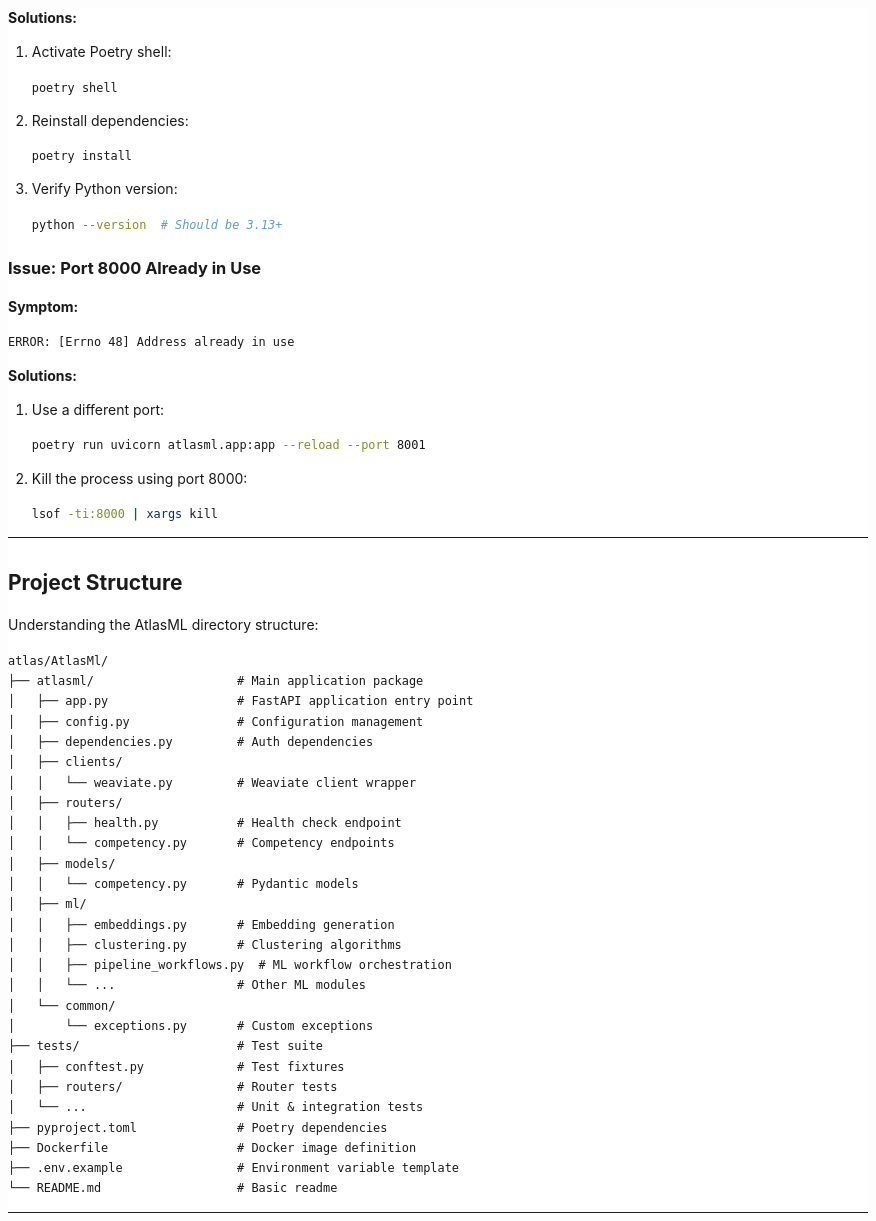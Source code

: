 **Solutions:**
1. Activate Poetry shell:
   ```bash
   poetry shell
   ```
2. Reinstall dependencies:
   ```bash
   poetry install
   ```
3. Verify Python version:
   ```bash
   python --version  # Should be 3.13+
   ```

### Issue: Port 8000 Already in Use

**Symptom:**
```
ERROR: [Errno 48] Address already in use
```

**Solutions:**
1. Use a different port:
   ```bash
   poetry run uvicorn atlasml.app:app --reload --port 8001
   ```
2. Kill the process using port 8000:
   ```bash
   lsof -ti:8000 | xargs kill
   ```

---

## Project Structure

Understanding the AtlasML directory structure:

```
atlas/AtlasMl/
├── atlasml/                    # Main application package
│   ├── app.py                  # FastAPI application entry point
│   ├── config.py               # Configuration management
│   ├── dependencies.py         # Auth dependencies
│   ├── clients/
│   │   └── weaviate.py         # Weaviate client wrapper
│   ├── routers/
│   │   ├── health.py           # Health check endpoint
│   │   └── competency.py       # Competency endpoints
│   ├── models/
│   │   └── competency.py       # Pydantic models
│   ├── ml/
│   │   ├── embeddings.py       # Embedding generation
│   │   ├── clustering.py       # Clustering algorithms
│   │   ├── pipeline_workflows.py  # ML workflow orchestration
│   │   └── ...                 # Other ML modules
│   └── common/
│       └── exceptions.py       # Custom exceptions
├── tests/                      # Test suite
│   ├── conftest.py             # Test fixtures
│   ├── routers/                # Router tests
│   └── ...                     # Unit & integration tests
├── pyproject.toml              # Poetry dependencies
├── Dockerfile                  # Docker image definition
├── .env.example                # Environment variable template
└── README.md                   # Basic readme
```

---